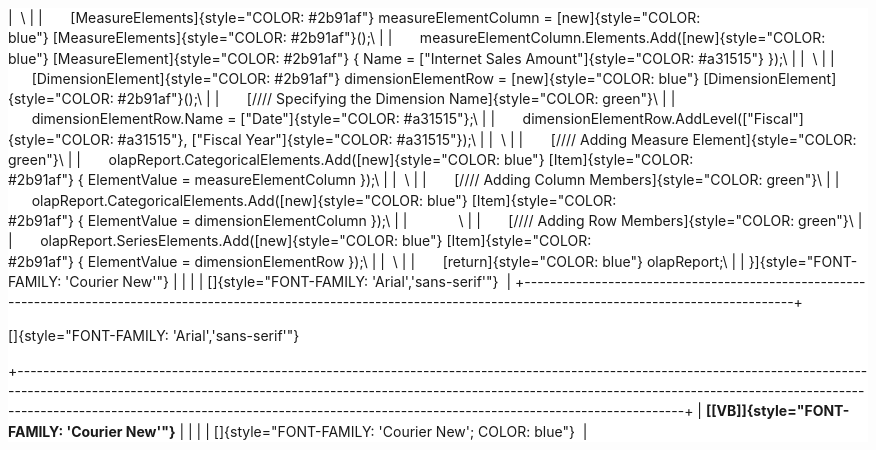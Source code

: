 |  \                                                                                                                                                                            |
|       [MeasureElements]{style="COLOR: #2b91af"} measureElementColumn = [new]{style="COLOR: blue"} [MeasureElements]{style="COLOR: #2b91af"}();\                               |
|       measureElementColumn.Elements.Add([new]{style="COLOR: blue"} [MeasureElement]{style="COLOR: #2b91af"} { Name = [\"Internet Sales Amount\"]{style="COLOR: #a31515"} });\ |
|  \                                                                                                                                                                            |
|       [DimensionElement]{style="COLOR: #2b91af"} dimensionElementRow = [new]{style="COLOR: blue"} [DimensionElement]{style="COLOR: #2b91af"}();\                              |
|       [//// Specifying the Dimension Name]{style="COLOR: green"}\                                                                                                             |
|       dimensionElementRow.Name = [\"Date\"]{style="COLOR: #a31515"};\                                                                                                         |
|       dimensionElementRow.AddLevel([\"Fiscal\"]{style="COLOR: #a31515"}, [\"Fiscal Year\"]{style="COLOR: #a31515"});\                                                         |
|  \                                                                                                                                                                            |
|       [//// Adding Measure Element]{style="COLOR: green"}\                                                                                                                    |
|       olapReport.CategoricalElements.Add([new]{style="COLOR: blue"} [Item]{style="COLOR: #2b91af"} { ElementValue = measureElementColumn });\                                 |
|  \                                                                                                                                                                            |
|       [//// Adding Column Members]{style="COLOR: green"}\                                                                                                                     |
|       olapReport.CategoricalElements.Add([new]{style="COLOR: blue"} [Item]{style="COLOR: #2b91af"} { ElementValue = dimensionElementColumn });\                               |
|             \                                                                                                                                                                 |
|       [//// Adding Row Members]{style="COLOR: green"}\                                                                                                                        |
|       olapReport.SeriesElements.Add([new]{style="COLOR: blue"} [Item]{style="COLOR: #2b91af"} { ElementValue = dimensionElementRow });\                                       |
|  \                                                                                                                                                                            |
|       [return]{style="COLOR: blue"} olapReport;\                                                                                                                              |
| }]{style="FONT-FAMILY: 'Courier New'"}                                                                                                                                        |
|                                                                                                                                                                               |
| []{style="FONT-FAMILY: 'Arial','sans-serif'"}                                                                                                                                 |
+-------------------------------------------------------------------------------------------------------------------------------------------------------------------------------+

[]{style="FONT-FAMILY: 'Arial','sans-serif'"} 

+----------------------------------------------------------------------------------------------------------------------------------------------------------------------------------------------------------------------------------------------------------------------------------------------------------------------------------------------------------------------------------+
| **[\[VB\]]{style="FONT-FAMILY: 'Courier New'"}**                                                                                                                                                                                                                                                                                                                                 |
|                                                                                                                                                                                                                                                                                                                                                                                  |
| []{style="FONT-FAMILY: 'Courier New'; COLOR: blue"}                                                                                                                                                                                                                                                                                                                              |